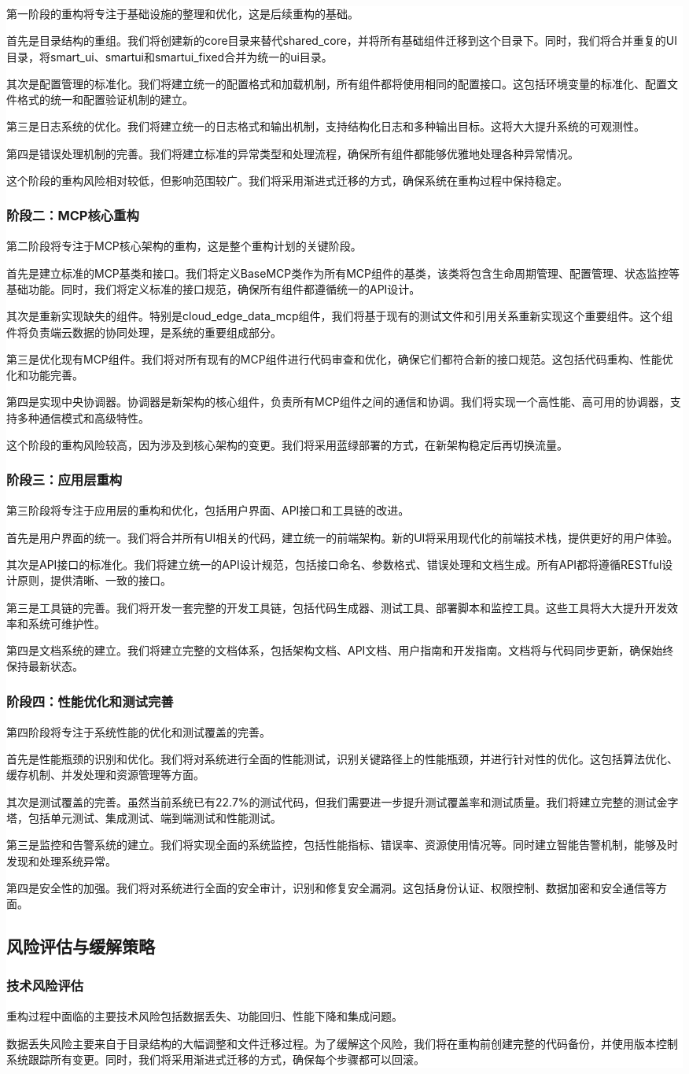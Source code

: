 第一阶段的重构将专注于基础设施的整理和优化，这是后续重构的基础。

首先是目录结构的重组。我们将创建新的core目录来替代shared_core，并将所有基础组件迁移到这个目录下。同时，我们将合并重复的UI目录，将smart_ui、smartui和smartui_fixed合并为统一的ui目录。

其次是配置管理的标准化。我们将建立统一的配置格式和加载机制，所有组件都将使用相同的配置接口。这包括环境变量的标准化、配置文件格式的统一和配置验证机制的建立。

第三是日志系统的优化。我们将建立统一的日志格式和输出机制，支持结构化日志和多种输出目标。这将大大提升系统的可观测性。

第四是错误处理机制的完善。我们将建立标准的异常类型和处理流程，确保所有组件都能够优雅地处理各种异常情况。

这个阶段的重构风险相对较低，但影响范围较广。我们将采用渐进式迁移的方式，确保系统在重构过程中保持稳定。

### 阶段二：MCP核心重构

第二阶段将专注于MCP核心架构的重构，这是整个重构计划的关键阶段。

首先是建立标准的MCP基类和接口。我们将定义BaseMCP类作为所有MCP组件的基类，该类将包含生命周期管理、配置管理、状态监控等基础功能。同时，我们将定义标准的接口规范，确保所有组件都遵循统一的API设计。

其次是重新实现缺失的组件。特别是cloud_edge_data_mcp组件，我们将基于现有的测试文件和引用关系重新实现这个重要组件。这个组件将负责端云数据的协同处理，是系统的重要组成部分。

第三是优化现有MCP组件。我们将对所有现有的MCP组件进行代码审查和优化，确保它们都符合新的接口规范。这包括代码重构、性能优化和功能完善。

第四是实现中央协调器。协调器是新架构的核心组件，负责所有MCP组件之间的通信和协调。我们将实现一个高性能、高可用的协调器，支持多种通信模式和高级特性。

这个阶段的重构风险较高，因为涉及到核心架构的变更。我们将采用蓝绿部署的方式，在新架构稳定后再切换流量。

### 阶段三：应用层重构

第三阶段将专注于应用层的重构和优化，包括用户界面、API接口和工具链的改进。

首先是用户界面的统一。我们将合并所有UI相关的代码，建立统一的前端架构。新的UI将采用现代化的前端技术栈，提供更好的用户体验。

其次是API接口的标准化。我们将建立统一的API设计规范，包括接口命名、参数格式、错误处理和文档生成。所有API都将遵循RESTful设计原则，提供清晰、一致的接口。

第三是工具链的完善。我们将开发一套完整的开发工具链，包括代码生成器、测试工具、部署脚本和监控工具。这些工具将大大提升开发效率和系统可维护性。

第四是文档系统的建立。我们将建立完整的文档体系，包括架构文档、API文档、用户指南和开发指南。文档将与代码同步更新，确保始终保持最新状态。

### 阶段四：性能优化和测试完善

第四阶段将专注于系统性能的优化和测试覆盖的完善。

首先是性能瓶颈的识别和优化。我们将对系统进行全面的性能测试，识别关键路径上的性能瓶颈，并进行针对性的优化。这包括算法优化、缓存机制、并发处理和资源管理等方面。

其次是测试覆盖的完善。虽然当前系统已有22.7%的测试代码，但我们需要进一步提升测试覆盖率和测试质量。我们将建立完整的测试金字塔，包括单元测试、集成测试、端到端测试和性能测试。

第三是监控和告警系统的建立。我们将实现全面的系统监控，包括性能指标、错误率、资源使用情况等。同时建立智能告警机制，能够及时发现和处理系统异常。

第四是安全性的加强。我们将对系统进行全面的安全审计，识别和修复安全漏洞。这包括身份认证、权限控制、数据加密和安全通信等方面。

## 风险评估与缓解策略

### 技术风险评估

重构过程中面临的主要技术风险包括数据丢失、功能回归、性能下降和集成问题。

数据丢失风险主要来自于目录结构的大幅调整和文件迁移过程。为了缓解这个风险，我们将在重构前创建完整的代码备份，并使用版本控制系统跟踪所有变更。同时，我们将采用渐进式迁移的方式，确保每个步骤都可以回滚。
